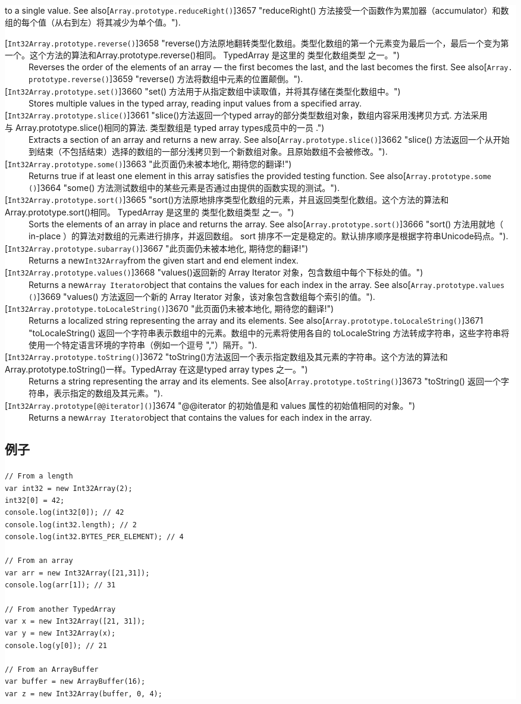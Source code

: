 to a single value. See also[`Array.prototype.reduceRight()`]3657 "reduceRight() 方法接受一个函数作为累加器（accumulator）和数组的每个值（从右到左）将其减少为单个值。").</dd><dt id=''>[`Int32Array.prototype.reverse()`]3658 "reverse()方法原地翻转类型化数组。类型化数组的第一个元素变为最后一个，最后一个变为第一个。这个方法的算法和Array.prototype.reverse()相同。 TypedArray 是这里的 类型化数组类型 之一。")</dt><dd>Reverses the order of the elements of an array — the first becomes the last, and the last becomes the first. See also[`Array.prototype.reverse()`]3659 "reverse() 方法将数组中元素的位置颠倒。").</dd><dt id=''>[`Int32Array.prototype.set()`]3660 "set() 方法用于从指定数组中读取值，并将其存储在类型化数组中。")</dt><dd>Stores multiple values in the typed array, reading input values from a specified array.</dd><dt id=''>[`Int32Array.prototype.slice()`]3661 "slice()方法返回一个typed array的部分类型数组对象，数组内容采用浅拷贝方式. 方法采用与 Array.prototype.slice()相同的算法. 类型数组是 typed array types成员中的一员 .")</dt><dd>Extracts a section of an array and returns a new array. See also[`Array.prototype.slice()`]3662 "slice() 方法返回一个从开始到结束（不包括结束）选择的数组的一部分浅拷贝到一个新数组对象。且原始数组不会被修改。").</dd><dt id=''>[`Int32Array.prototype.some()`]3663 "此页面仍未被本地化, 期待您的翻译!")</dt><dd>Returns true if at least one element in this array satisfies the provided testing function. See also[`Array.prototype.some()`]3664 "some() 方法测试数组中的某些元素是否通过由提供的函数实现的测试。").</dd><dt id=''>[`Int32Array.prototype.sort()`]3665 "sort()方法原地排序类型化数组的元素，并且返回类型化数组。这个方法的算法和Array.prototype.sort()相同。 TypedArray 是这里的 类型化数组类型 之一。")</dt><dd>Sorts the elements of an array in place and returns the array. See also[`Array.prototype.sort()`]3666 "sort() 方法用就地（ in-place ）的算法对数组的元素进行排序，并返回数组。 sort 排序不一定是稳定的。默认排序顺序是根据字符串Unicode码点。").</dd><dt id=''>[`Int32Array.prototype.subarray()`]3667 "此页面仍未被本地化, 期待您的翻译!")</dt><dd>Returns a new`Int32Array`from the given start and end element index.</dd><dt id=''>[`Int32Array.prototype.values()`]3668 "values()返回新的 Array Iterator 对象，包含数组中每个下标处的值。")</dt><dd>Returns a new`Array Iterator`object that contains the values for each index in the array. See also[`Array.prototype.values()`]3669 "values() 方法返回一个新的 Array Iterator 对象，该对象包含数组每个索引的值。").</dd><dt id=''>[`Int32Array.prototype.toLocaleString()`]3670 "此页面仍未被本地化, 期待您的翻译!")</dt><dd>Returns a localized string representing the array and its elements. See also[`Array.prototype.toLocaleString()`]3671 "toLocaleString() 返回一个字符串表示数组中的元素。数组中的元素将使用各自的 toLocaleString 方法转成字符串，这些字符串将使用一个特定语言环境的字符串（例如一个逗号 ","）隔开。").</dd><dt id=''>[`Int32Array.prototype.toString()`]3672 "toString()方法返回一个表示指定数组及其元素的字符串。这个方法的算法和Array.prototype.toString()一样。TypedArray 在这是typed array types 之一。")</dt><dd>Returns a string representing the array and its elements. See also[`Array.prototype.toString()`]3673 "toString() 返回一个字符串，表示指定的数组及其元素。").</dd><dt id=''>[`Int32Array.prototype[@@iterator]()`]3674 "@@iterator 的初始值是和 values 属性的初始值相同的对象。")</dt><dd>Returns a new`Array Iterator`object that contains the values for each index in the array.</dd></dl>
## 例子<a name="例子"></a>

```
// From a length
var int32 = new Int32Array(2);
int32[0] = 42;
console.log(int32[0]); // 42
console.log(int32.length); // 2
console.log(int32.BYTES_PER_ELEMENT); // 4

// From an array
var arr = new Int32Array([21,31]);
console.log(arr[1]); // 31

// From another TypedArray
var x = new Int32Array([21, 31]);
var y = new Int32Array(x);
console.log(y[0]); // 21

// From an ArrayBuffer
var buffer = new ArrayBuffer(16);
var z = new Int32Array(buffer, 0, 4);
```
